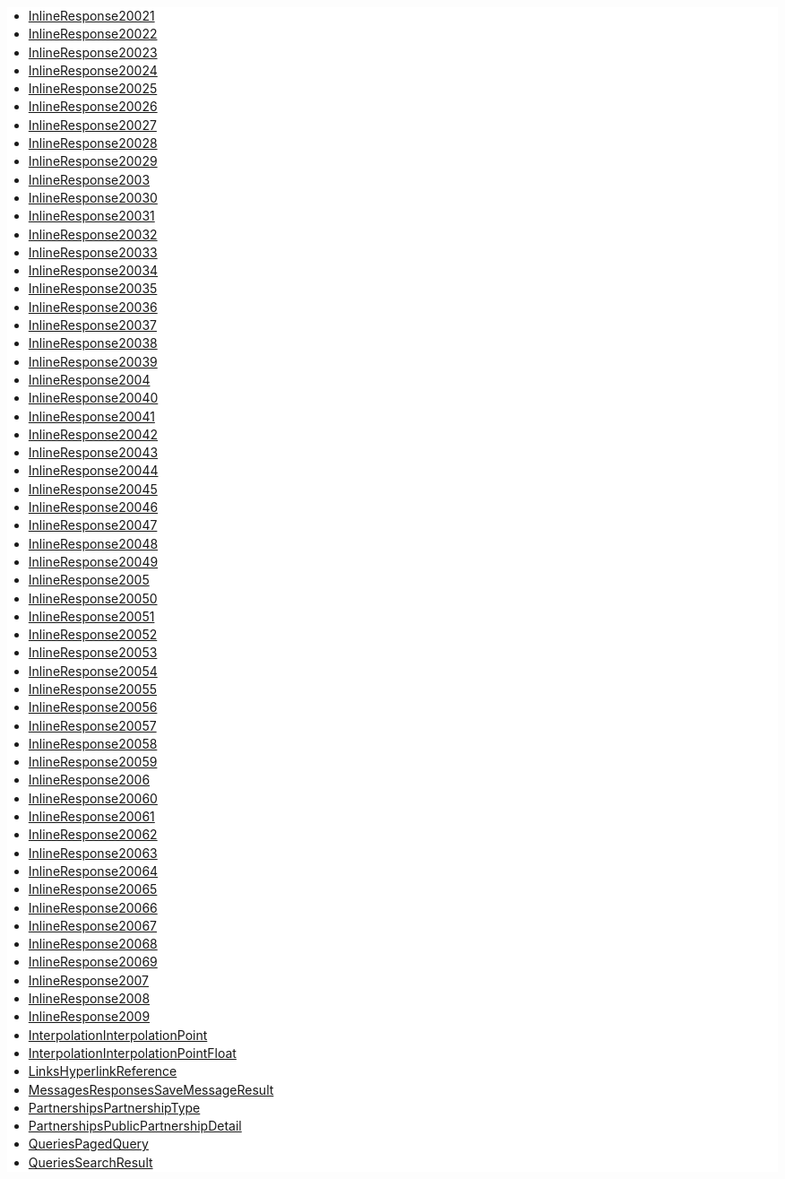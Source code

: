  - [InlineResponse20021](docs/InlineResponse20021.md)
 - [InlineResponse20022](docs/InlineResponse20022.md)
 - [InlineResponse20023](docs/InlineResponse20023.md)
 - [InlineResponse20024](docs/InlineResponse20024.md)
 - [InlineResponse20025](docs/InlineResponse20025.md)
 - [InlineResponse20026](docs/InlineResponse20026.md)
 - [InlineResponse20027](docs/InlineResponse20027.md)
 - [InlineResponse20028](docs/InlineResponse20028.md)
 - [InlineResponse20029](docs/InlineResponse20029.md)
 - [InlineResponse2003](docs/InlineResponse2003.md)
 - [InlineResponse20030](docs/InlineResponse20030.md)
 - [InlineResponse20031](docs/InlineResponse20031.md)
 - [InlineResponse20032](docs/InlineResponse20032.md)
 - [InlineResponse20033](docs/InlineResponse20033.md)
 - [InlineResponse20034](docs/InlineResponse20034.md)
 - [InlineResponse20035](docs/InlineResponse20035.md)
 - [InlineResponse20036](docs/InlineResponse20036.md)
 - [InlineResponse20037](docs/InlineResponse20037.md)
 - [InlineResponse20038](docs/InlineResponse20038.md)
 - [InlineResponse20039](docs/InlineResponse20039.md)
 - [InlineResponse2004](docs/InlineResponse2004.md)
 - [InlineResponse20040](docs/InlineResponse20040.md)
 - [InlineResponse20041](docs/InlineResponse20041.md)
 - [InlineResponse20042](docs/InlineResponse20042.md)
 - [InlineResponse20043](docs/InlineResponse20043.md)
 - [InlineResponse20044](docs/InlineResponse20044.md)
 - [InlineResponse20045](docs/InlineResponse20045.md)
 - [InlineResponse20046](docs/InlineResponse20046.md)
 - [InlineResponse20047](docs/InlineResponse20047.md)
 - [InlineResponse20048](docs/InlineResponse20048.md)
 - [InlineResponse20049](docs/InlineResponse20049.md)
 - [InlineResponse2005](docs/InlineResponse2005.md)
 - [InlineResponse20050](docs/InlineResponse20050.md)
 - [InlineResponse20051](docs/InlineResponse20051.md)
 - [InlineResponse20052](docs/InlineResponse20052.md)
 - [InlineResponse20053](docs/InlineResponse20053.md)
 - [InlineResponse20054](docs/InlineResponse20054.md)
 - [InlineResponse20055](docs/InlineResponse20055.md)
 - [InlineResponse20056](docs/InlineResponse20056.md)
 - [InlineResponse20057](docs/InlineResponse20057.md)
 - [InlineResponse20058](docs/InlineResponse20058.md)
 - [InlineResponse20059](docs/InlineResponse20059.md)
 - [InlineResponse2006](docs/InlineResponse2006.md)
 - [InlineResponse20060](docs/InlineResponse20060.md)
 - [InlineResponse20061](docs/InlineResponse20061.md)
 - [InlineResponse20062](docs/InlineResponse20062.md)
 - [InlineResponse20063](docs/InlineResponse20063.md)
 - [InlineResponse20064](docs/InlineResponse20064.md)
 - [InlineResponse20065](docs/InlineResponse20065.md)
 - [InlineResponse20066](docs/InlineResponse20066.md)
 - [InlineResponse20067](docs/InlineResponse20067.md)
 - [InlineResponse20068](docs/InlineResponse20068.md)
 - [InlineResponse20069](docs/InlineResponse20069.md)
 - [InlineResponse2007](docs/InlineResponse2007.md)
 - [InlineResponse2008](docs/InlineResponse2008.md)
 - [InlineResponse2009](docs/InlineResponse2009.md)
 - [InterpolationInterpolationPoint](docs/InterpolationInterpolationPoint.md)
 - [InterpolationInterpolationPointFloat](docs/InterpolationInterpolationPointFloat.md)
 - [LinksHyperlinkReference](docs/LinksHyperlinkReference.md)
 - [MessagesResponsesSaveMessageResult](docs/MessagesResponsesSaveMessageResult.md)
 - [PartnershipsPartnershipType](docs/PartnershipsPartnershipType.md)
 - [PartnershipsPublicPartnershipDetail](docs/PartnershipsPublicPartnershipDetail.md)
 - [QueriesPagedQuery](docs/QueriesPagedQuery.md)
 - [QueriesSearchResult](docs/QueriesSearchResult.md)
